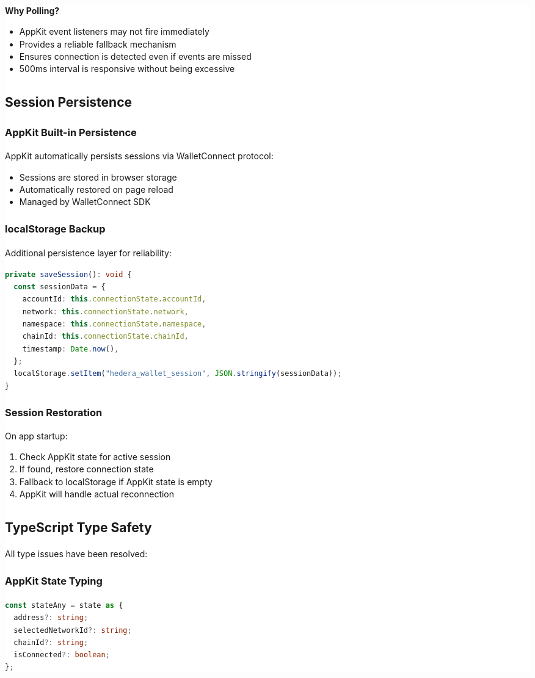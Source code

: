 
**Why Polling?**
- AppKit event listeners may not fire immediately
- Provides a reliable fallback mechanism
- Ensures connection is detected even if events are missed
- 500ms interval is responsive without being excessive

## Session Persistence

### AppKit Built-in Persistence
AppKit automatically persists sessions via WalletConnect protocol:
- Sessions are stored in browser storage
- Automatically restored on page reload
- Managed by WalletConnect SDK

### localStorage Backup
Additional persistence layer for reliability:
```typescript
private saveSession(): void {
  const sessionData = {
    accountId: this.connectionState.accountId,
    network: this.connectionState.network,
    namespace: this.connectionState.namespace,
    chainId: this.connectionState.chainId,
    timestamp: Date.now(),
  };
  localStorage.setItem("hedera_wallet_session", JSON.stringify(sessionData));
}
```

### Session Restoration
On app startup:
1. Check AppKit state for active session
2. If found, restore connection state
3. Fallback to localStorage if AppKit state is empty
4. AppKit will handle actual reconnection

## TypeScript Type Safety

All type issues have been resolved:

### AppKit State Typing
```typescript
const stateAny = state as {
  address?: string;
  selectedNetworkId?: string;
  chainId?: string;
  isConnected?: boolean;
};
```
